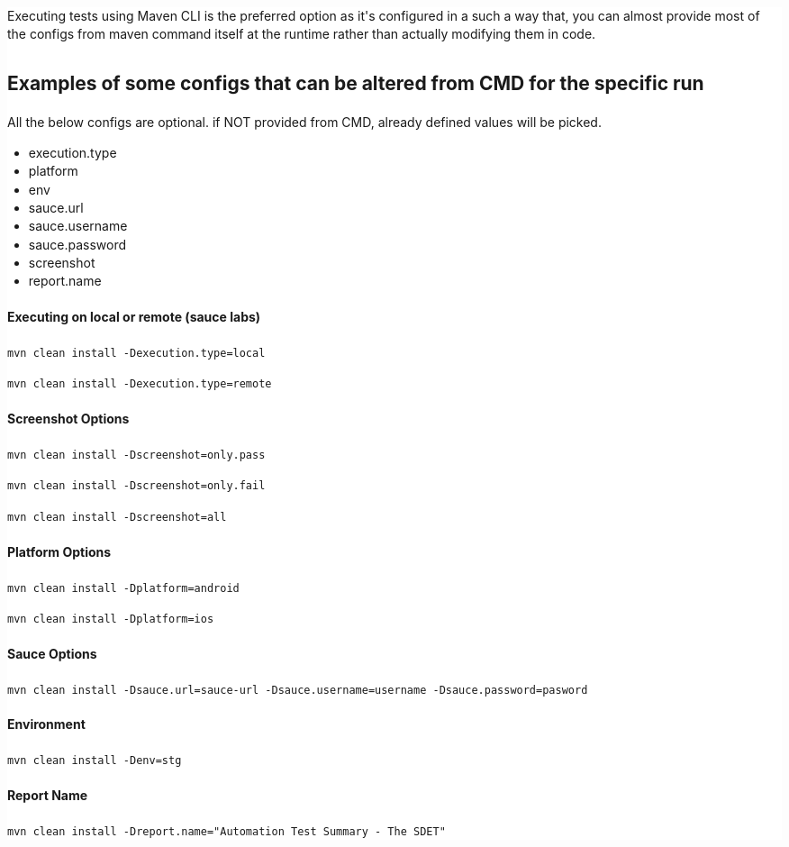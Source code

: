 Executing tests using Maven CLI is the preferred option as it's configured in a such a way that, you can almost provide
most of the configs from maven command itself at the runtime rather than actually modifying them in code.

## Examples of some configs that can be altered from CMD for the specific run

All the below configs are optional. if NOT provided from CMD, already defined values will be picked.

* execution.type
* platform
* env
* sauce.url
* sauce.username
* sauce.password
* screenshot
* report.name

#### Executing on local or remote (sauce labs)
```
mvn clean install -Dexecution.type=local
```
```
mvn clean install -Dexecution.type=remote
```

#### Screenshot Options
```
mvn clean install -Dscreenshot=only.pass
```
```
mvn clean install -Dscreenshot=only.fail
```
```
mvn clean install -Dscreenshot=all
```
#### Platform Options
```
mvn clean install -Dplatform=android
```
```
mvn clean install -Dplatform=ios
```

#### Sauce Options
```
mvn clean install -Dsauce.url=sauce-url -Dsauce.username=username -Dsauce.password=pasword
```
#### Environment
```
mvn clean install -Denv=stg
```
#### Report Name
```
mvn clean install -Dreport.name="Automation Test Summary - The SDET"
```
